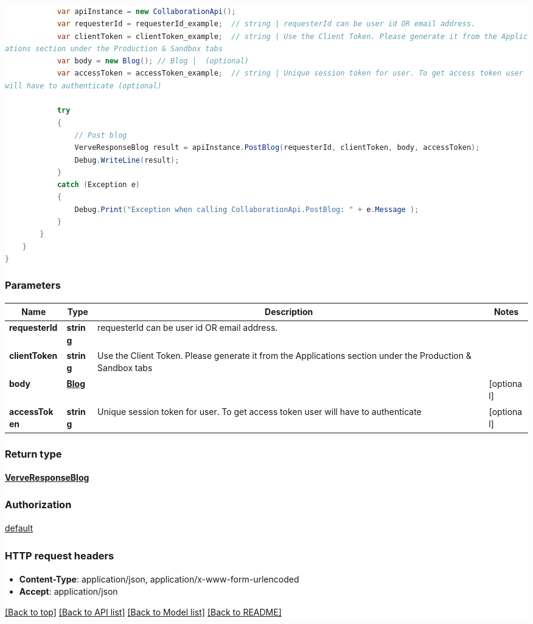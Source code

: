 ```csharp
            var apiInstance = new CollaborationApi();
            var requesterId = requesterId_example;  // string | requesterId can be user id OR email address.
            var clientToken = clientToken_example;  // string | Use the Client Token. Please generate it from the Applications section under the Production & Sandbox tabs
            var body = new Blog(); // Blog |  (optional) 
            var accessToken = accessToken_example;  // string | Unique session token for user. To get access token user will have to authenticate (optional) 

            try
            {
                // Post blog
                VerveResponseBlog result = apiInstance.PostBlog(requesterId, clientToken, body, accessToken);
                Debug.WriteLine(result);
            }
            catch (Exception e)
            {
                Debug.Print("Exception when calling CollaborationApi.PostBlog: " + e.Message );
            }
        }
    }
}
```

### Parameters

Name | Type | Description  | Notes
------------- | ------------- | ------------- | -------------
 **requesterId** | **string**| requesterId can be user id OR email address. | 
 **clientToken** | **string**| Use the Client Token. Please generate it from the Applications section under the Production &amp; Sandbox tabs | 
 **body** | [**Blog**](Blog.md)|  | [optional] 
 **accessToken** | **string**| Unique session token for user. To get access token user will have to authenticate | [optional] 

### Return type

[**VerveResponseBlog**](VerveResponseBlog.md)

### Authorization

[default](../README.md#default)

### HTTP request headers

 - **Content-Type**: application/json, application/x-www-form-urlencoded
 - **Accept**: application/json

[[Back to top]](#) [[Back to API list]](../README.md#documentation-for-api-endpoints) [[Back to Model list]](../README.md#documentation-for-models) [[Back to README]](../README.md)

